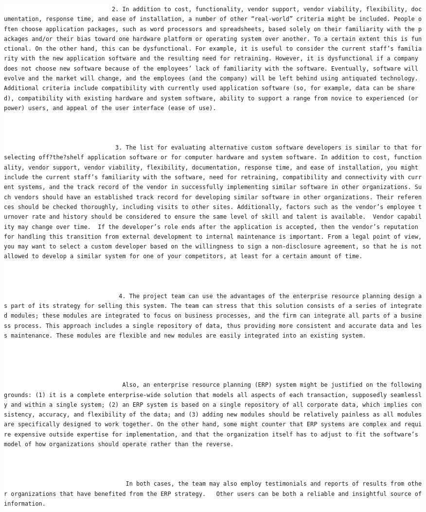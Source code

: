 

                                   2. In addition to cost, functionality, vendor support, vendor viability, flexibility, documentation, response time, and ease of installation, a number of other “real-world” criteria might be included. People often choose application packages, such as word processors and spreadsheets, based solely on their familiarity with the packages and/or their bias toward one hardware platform or operating system over another. To a certain extent this is functional. On the other hand, this can be dysfunctional. For example, it is useful to consider the current staff’s familiarity with the new application software and the resulting need for retraining. However, it is dysfunctional if a company does not choose new software because of the employees’ lack of familiarity with the software. Eventually, software will evolve and the market will change, and the employees (and the company) will be left behind using antiquated technology. Additional criteria include compatibility with currently used application software (so, for example, data can be shared), compatibility with existing hardware and system software, ability to support a range from novice to experienced (or power) users, and appeal of the user interface (ease of use).



                                    3. The list for evaluating alternative custom software developers is similar to that for selecting off?the?shelf application software or for computer hardware and system software. In addition to cost, functionality, vendor support, vendor viability, flexibility, documentation, response time, and ease of installation, you might include the current staff’s familiarity with the software, need for retraining, compatibility and connectivity with current systems, and the track record of the vendor in successfully implementing similar software in other organizations. Such vendors should have an established track record for developing similar software in other organizations. Their references should be checked thoroughly, including visits to other sites. Additionally, factors such as the vendor’s employee turnover rate and history should be considered to ensure the same level of skill and talent is available.  Vendor capability may change over time.  If the developer’s role ends after the application is accepted, then the vendor’s reputation for handling this transition from external development to internal maintenance is important. From a legal point of view, you may want to select a custom developer based on the willingness to sign a non-disclosure agreement, so that he is not allowed to develop a similar system for one of your competitors, at least for a certain amount of time.



                                     4. The project team can use the advantages of the enterprise resource planning design as part of its strategy for selling this system. The team can stress that this solution consists of a series of integrated modules; these modules are integrated to focus on business processes, and the firm can integrate all parts of a business process. This approach includes a single repository of data, thus providing more consistent and accurate data and less maintenance. These modules are flexible and new modules are easily integrated into an existing system.




                                      Also, an enterprise resource planning (ERP) system might be justified on the following grounds: (1) it is a complete enterprise-wide solution that models all aspects of each transaction, supposedly seamlessly and within a single system; (2) an ERP system is based on a single repository of all corporate data, which implies consistency, accuracy, and flexibility of the data; and (3) adding new modules should be relatively painless as all modules are specifically designed to work together. On the other hand, some might counter that ERP systems are complex and require expensive outside expertise for implementation, and that the organization itself has to adjust to fit the software’s model of how organizations should operate rather than the reverse.



                                       In both cases, the team may also employ testimonials and reports of results from other organizations that have benefited from the ERP strategy.   Other users can be both a reliable and insightful source of information.
